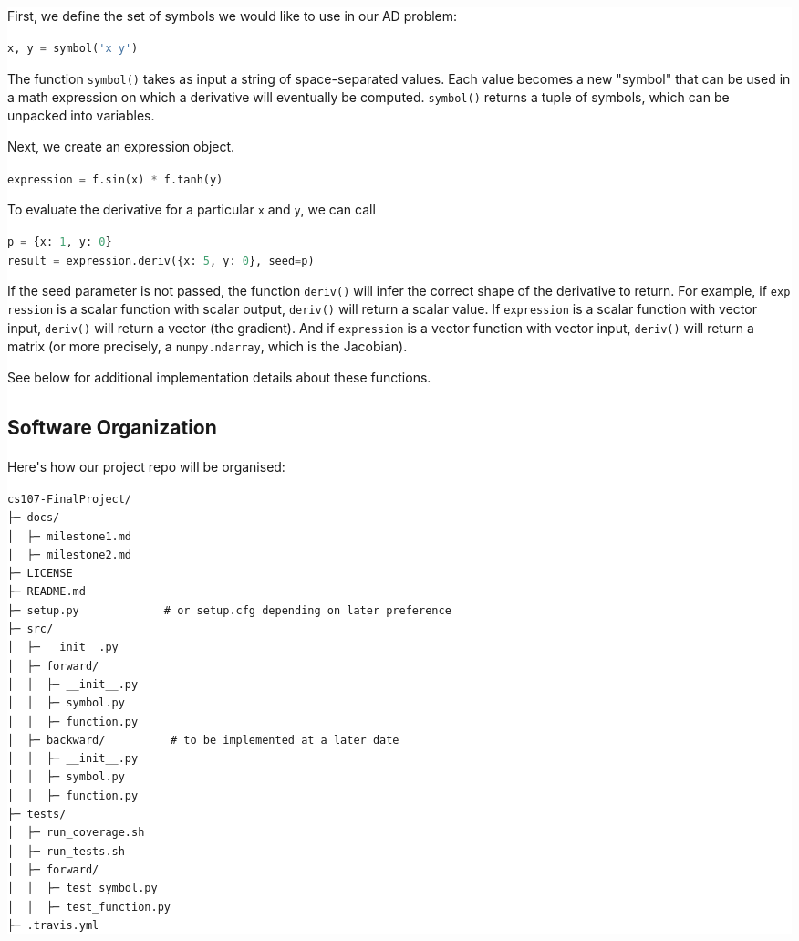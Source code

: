 First, we define the set of symbols we would like to use in our AD problem:

```python
x, y = symbol('x y')
```

The function `symbol()` takes as input a string of space-separated values. Each value becomes a new "symbol" that can be used in a math expression on which a derivative will eventually be computed. `symbol()` returns a tuple of symbols, which can be unpacked into variables.

Next, we create an expression object.

```python
expression = f.sin(x) * f.tanh(y)
```

To evaluate the derivative for a particular `x` and `y`, we can call

```python
p = {x: 1, y: 0}
result = expression.deriv({x: 5, y: 0}, seed=p)
```

If the seed parameter is not passed, the function `deriv()` will infer the correct shape of the derivative to return. For example, if `expression` is a scalar function with scalar output, `deriv()` will return a scalar value. If `expression` is a scalar function with vector input, `deriv()` will return a vector (the gradient). And if `expression` is a vector function with vector input, `deriv()` will return a matrix (or more precisely, a `numpy.ndarray`, which is the Jacobian).

See below for additional implementation details about these functions.

## Software Organization

Here's how our project repo will be organised:

```
cs107-FinalProject/
├─ docs/
│  ├─ milestone1.md
│  ├─ milestone2.md
├─ LICENSE
├─ README.md
├─ setup.py             # or setup.cfg depending on later preference
├─ src/
│  ├─ __init__.py
│  ├─ forward/
│  │  ├─ __init__.py
│  │  ├─ symbol.py
│  │  ├─ function.py
│  ├─ backward/          # to be implemented at a later date
│  │  ├─ __init__.py
│  │  ├─ symbol.py
│  │  ├─ function.py
├─ tests/
│  ├─ run_coverage.sh
│  ├─ run_tests.sh
│  ├─ forward/
│  │  ├─ test_symbol.py
│  │  ├─ test_function.py
├─ .travis.yml
```
